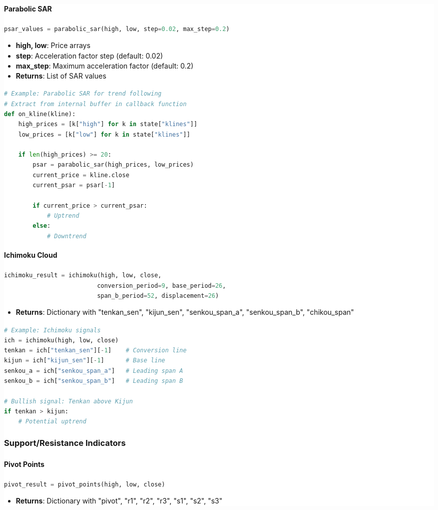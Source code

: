 #### Parabolic SAR
```python
psar_values = parabolic_sar(high, low, step=0.02, max_step=0.2)
```
- **high, low**: Price arrays
- **step**: Acceleration factor step (default: 0.02)
- **max_step**: Maximum acceleration factor (default: 0.2)
- **Returns**: List of SAR values

```python
# Example: Parabolic SAR for trend following
# Extract from internal buffer in callback function
def on_kline(kline):
    high_prices = [k["high"] for k in state["klines"]]
    low_prices = [k["low"] for k in state["klines"]]
    
    if len(high_prices) >= 20:
        psar = parabolic_sar(high_prices, low_prices)
        current_price = kline.close
        current_psar = psar[-1]
        
        if current_price > current_psar:
            # Uptrend
        else:
            # Downtrend
```

#### Ichimoku Cloud
```python
ichimoku_result = ichimoku(high, low, close, 
                          conversion_period=9, base_period=26, 
                          span_b_period=52, displacement=26)
```
- **Returns**: Dictionary with "tenkan_sen", "kijun_sen", "senkou_span_a", "senkou_span_b", "chikou_span"

```python
# Example: Ichimoku signals
ich = ichimoku(high, low, close)
tenkan = ich["tenkan_sen"][-1]    # Conversion line
kijun = ich["kijun_sen"][-1]      # Base line
senkou_a = ich["senkou_span_a"]   # Leading span A
senkou_b = ich["senkou_span_b"]   # Leading span B

# Bullish signal: Tenkan above Kijun
if tenkan > kijun:
    # Potential uptrend
```

### Support/Resistance Indicators

#### Pivot Points
```python
pivot_result = pivot_points(high, low, close)
```
- **Returns**: Dictionary with "pivot", "r1", "r2", "r3", "s1", "s2", "s3"

